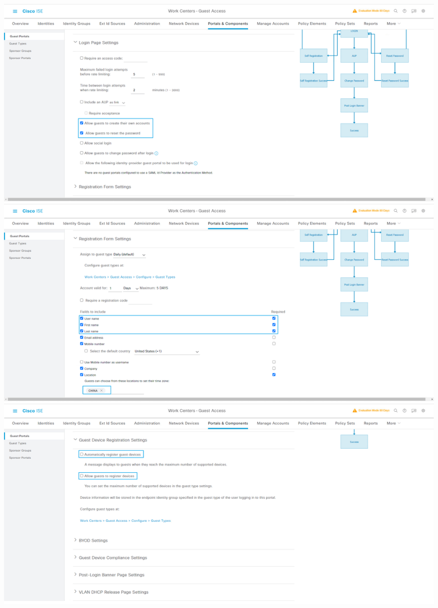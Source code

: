![](./images/15.2.3.3_guest_portals.png)
![](./images/15.2.3.4_guest_portals.png)
![](./images/15.2.3.5_guest_portals.png)
